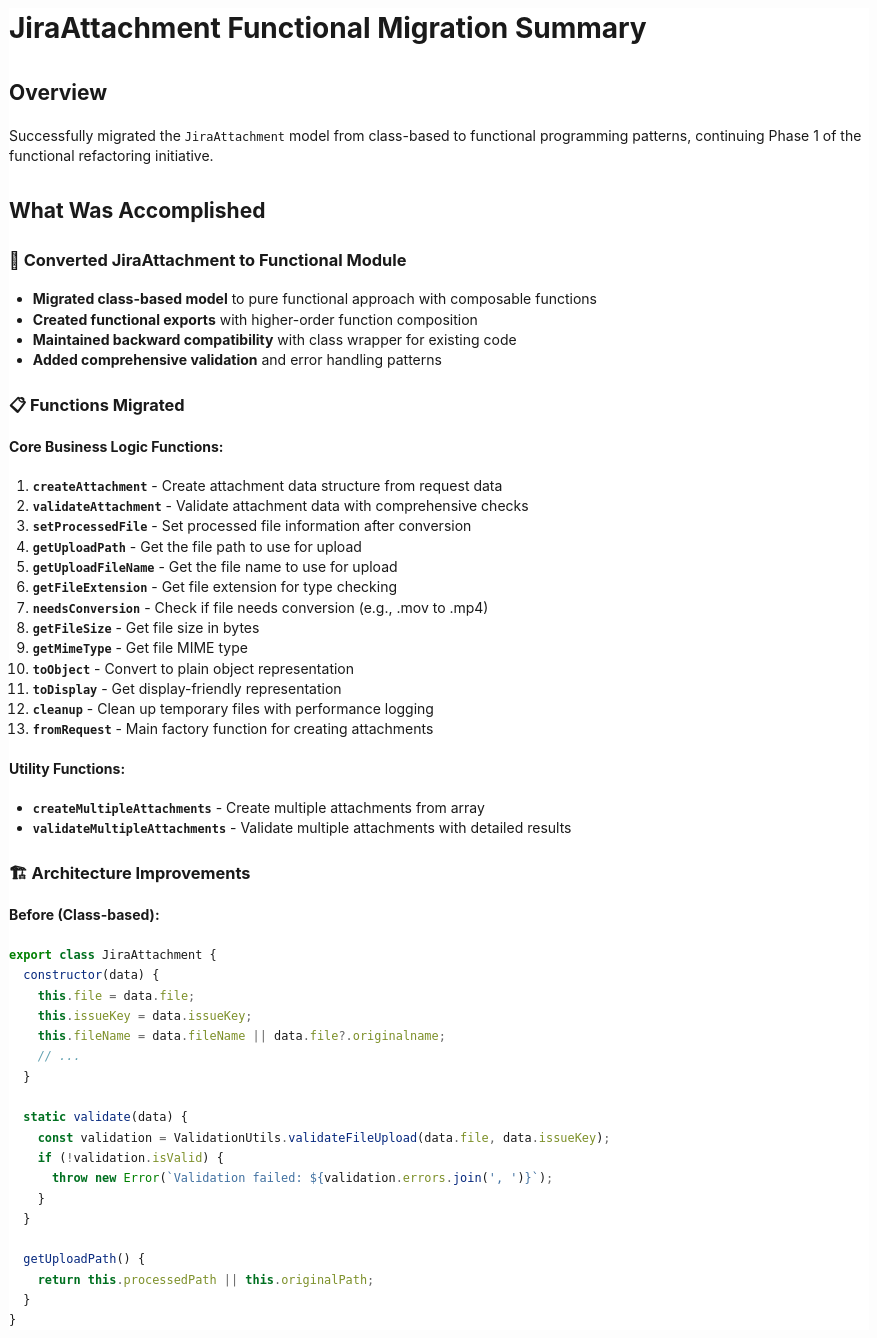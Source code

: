 # JiraAttachment Functional Migration Summary

## Overview
Successfully migrated the `JiraAttachment` model from class-based to functional programming patterns, continuing Phase 1 of the functional refactoring initiative.

## What Was Accomplished

### 🔄 **Converted JiraAttachment to Functional Module**
- **Migrated class-based model** to pure functional approach with composable functions
- **Created functional exports** with higher-order function composition
- **Maintained backward compatibility** with class wrapper for existing code
- **Added comprehensive validation** and error handling patterns

### 📋 **Functions Migrated**

#### Core Business Logic Functions:
1. **`createAttachment`** - Create attachment data structure from request data
2. **`validateAttachment`** - Validate attachment data with comprehensive checks
3. **`setProcessedFile`** - Set processed file information after conversion
4. **`getUploadPath`** - Get the file path to use for upload
5. **`getUploadFileName`** - Get the file name to use for upload
6. **`getFileExtension`** - Get file extension for type checking
7. **`needsConversion`** - Check if file needs conversion (e.g., .mov to .mp4)
8. **`getFileSize`** - Get file size in bytes
9. **`getMimeType`** - Get file MIME type
10. **`toObject`** - Convert to plain object representation
11. **`toDisplay`** - Get display-friendly representation
12. **`cleanup`** - Clean up temporary files with performance logging
13. **`fromRequest`** - Main factory function for creating attachments

#### Utility Functions:
- **`createMultipleAttachments`** - Create multiple attachments from array
- **`validateMultipleAttachments`** - Validate multiple attachments with detailed results

### 🏗️ **Architecture Improvements**

#### Before (Class-based):
```javascript
export class JiraAttachment {
  constructor(data) {
    this.file = data.file;
    this.issueKey = data.issueKey;
    this.fileName = data.fileName || data.file?.originalname;
    // ...
  }

  static validate(data) {
    const validation = ValidationUtils.validateFileUpload(data.file, data.issueKey);
    if (!validation.isValid) {
      throw new Error(`Validation failed: ${validation.errors.join(', ')}`);
    }
  }

  getUploadPath() {
    return this.processedPath || this.originalPath;
  }
}
```
